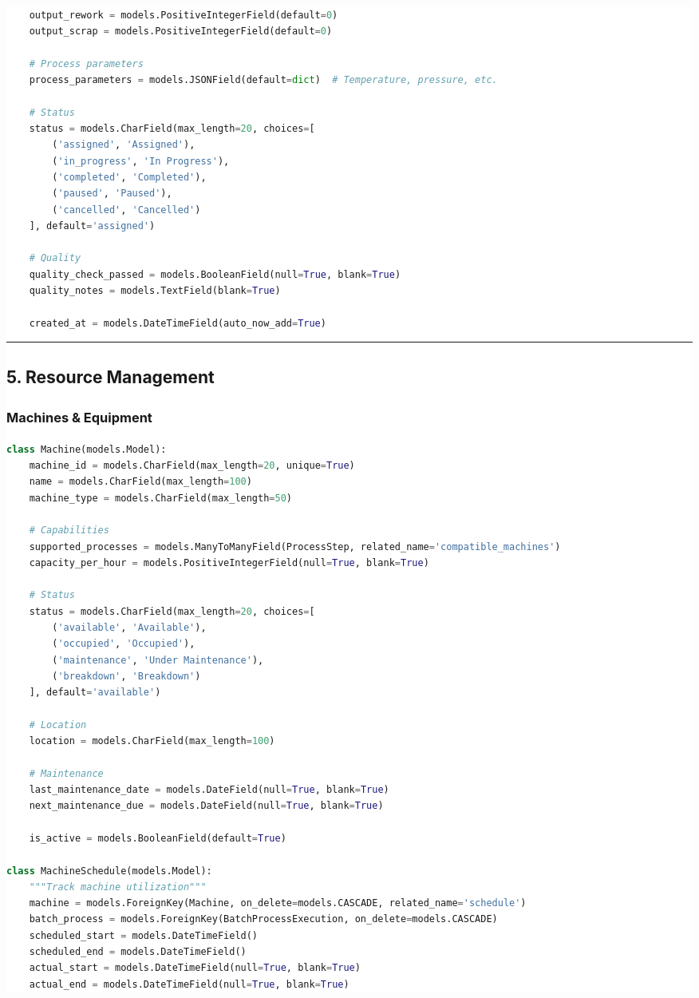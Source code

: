 ```python
    output_rework = models.PositiveIntegerField(default=0)
    output_scrap = models.PositiveIntegerField(default=0)
    
    # Process parameters
    process_parameters = models.JSONField(default=dict)  # Temperature, pressure, etc.
    
    # Status
    status = models.CharField(max_length=20, choices=[
        ('assigned', 'Assigned'),
        ('in_progress', 'In Progress'),
        ('completed', 'Completed'),
        ('paused', 'Paused'),
        ('cancelled', 'Cancelled')
    ], default='assigned')
    
    # Quality
    quality_check_passed = models.BooleanField(null=True, blank=True)
    quality_notes = models.TextField(blank=True)
    
    created_at = models.DateTimeField(auto_now_add=True)
```

---

## 5. Resource Management

### **Machines & Equipment**
```python
class Machine(models.Model):
    machine_id = models.CharField(max_length=20, unique=True)
    name = models.CharField(max_length=100)
    machine_type = models.CharField(max_length=50)
    
    # Capabilities
    supported_processes = models.ManyToManyField(ProcessStep, related_name='compatible_machines')
    capacity_per_hour = models.PositiveIntegerField(null=True, blank=True)
    
    # Status
    status = models.CharField(max_length=20, choices=[
        ('available', 'Available'),
        ('occupied', 'Occupied'),
        ('maintenance', 'Under Maintenance'),
        ('breakdown', 'Breakdown')
    ], default='available')
    
    # Location
    location = models.CharField(max_length=100)
    
    # Maintenance
    last_maintenance_date = models.DateField(null=True, blank=True)
    next_maintenance_due = models.DateField(null=True, blank=True)
    
    is_active = models.BooleanField(default=True)

class MachineSchedule(models.Model):
    """Track machine utilization"""
    machine = models.ForeignKey(Machine, on_delete=models.CASCADE, related_name='schedule')
    batch_process = models.ForeignKey(BatchProcessExecution, on_delete=models.CASCADE)
    scheduled_start = models.DateTimeField()
    scheduled_end = models.DateTimeField()
    actual_start = models.DateTimeField(null=True, blank=True)
    actual_end = models.DateTimeField(null=True, blank=True)
```